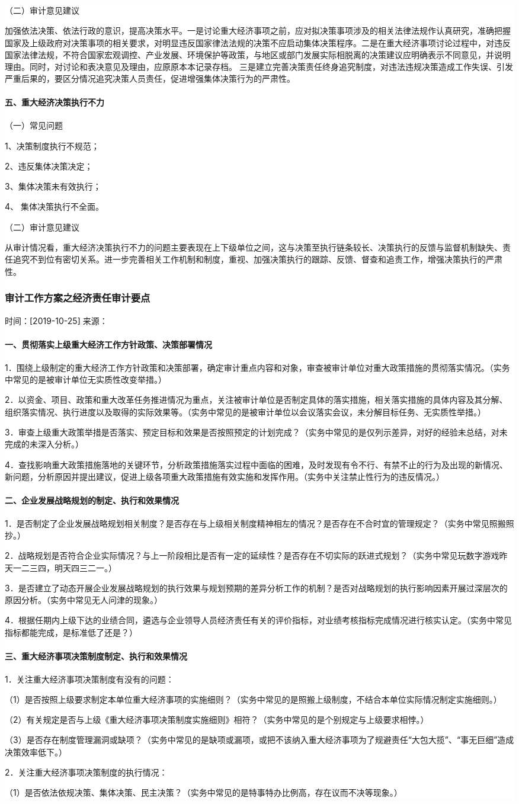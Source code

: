 （二）审计意见建议

加强依法决策、依法行政的意识，提高决策水平。一是讨论重大经济事项之前，应对拟决策事项涉及的相关法律法规作认真研究，准确把握国家及上级政府对决策事项的相关要求，对明显违反国家律法法规的决策不应启动集体决策程序。二是在重大经济事项讨论过程中，对违反国家法律法规，不符合国家宏观调控、产业发展、环境保护等政策，与地区或部门发展实际相脱离的决策建议应明确表示不同意见，并说明理由。同时，对讨论和表决意见及理由，应原原本本记录存档。 三是建立完善决策责任终身追究制度，对违法违规决策造成工作失误、引发严重后果的，要区分情况追究决策人员责任，促进增强集体决策行为的严肃性。

#### 五、重大经济决策执行不力

（一）常见问题

1、决策制度执行不规范；

2、违反集体决策决定；

3、集体决策未有效执行；

4、 集体决策执行不全面。

（二）审计意见建议

从审计情况看，重大经济决策执行不力的问题主要表现在上下级单位之间，这与决策至执行链条较长、决策执行的反馈与监督机制缺失、责任追究不到位有密切关系。进一步完善相关工作机制和制度，重视、加强决策执行的跟踪、反馈、督查和追责工作，增强决策执行的严肃性。
### 审计工作方案之经济责任审计要点
时间：[2019-10-25]  来源：
#### 一、贯彻落实上级重大经济工作方针政策、决策部署情况

1．围绕上级制定的重大经济工作方针政策和决策部署，确定审计重点内容和对象，审查被审计单位对重大政策措施的贯彻落实情况。（实务中常见的是被审计单位无实质性改变举措。）

2．以资金、项目、政策和重大改革任务推进情况为重点，关注被审计单位是否制定具体的落实措施，相关落实措施的具体内容及其分解、组织落实情况、执行进度以及取得的实际效果等。（实务中常见的是被审计单位以会议落实会议，未分解目标任务、无实质性举措。）

3．审查上级重大政策举措是否落实、预定目标和效果是否按照预定的计划完成？（实务中常见的是仅列示差异，对好的经验未总结，对未完成的未深入分析。）

4．查找影响重大政策措施落地的关键环节，分析政策措施落实过程中面临的困难，及时发现有令不行、有禁不止的行为及出现的新情况、新问题，分析原因并提出建议，促进上级各项重大政策措施有效实施和发挥作用。（实务中关注禁止性行为的违反情况。）

#### 二、企业发展战略规划的制定、执行和效果情况

1．是否制定了企业发展战略规划相关制度？是否存在与上级相关制度精神相左的情况？是否存在不合时宜的管理规定？（实务中常见照搬照抄。）

2．战略规划是否符合企业实际情况？与上一阶段相比是否有一定的延续性？是否存在不切实际的跃进式规划？（实务中常见玩数字游戏昨天一二三四，明天四三二一。）

3．是否建立了动态开展企业发展战略规划的执行效果与规划预期的差异分析工作的机制？是否对战略规划的执行影响因素开展过深层次的原因分析。（实务中常见无人问津的现象。）

4．根据任期内上级下达的业绩合同，遴选与企业领导人员经济责任有关的评价指标，对业绩考核指标完成情况进行核实认定。（实务中常见指标都能完成，是标准低了还是？）

#### 三、重大经济事项决策制度制定、执行和效果情况

1．关注重大经济事项决策制度有没有的问题：

（1）是否按照上级要求制定本单位重大经济事项的实施细则？（实务中常见的是照搬上级制度，不结合本单位实际情况制定实施细则。）

（2）有关规定是否与上级《重大经济事项决策制度实施细则》相符？（实务中常见的是个别规定与上级要求相悖。）

（3）是否存在制度管理漏洞或缺项？（实务中常见的是缺项或漏项，或把不该纳入重大经济事项为了规避责任“大包大揽”、“事无巨细”造成决策效率低下。）

2．关注重大经济事项决策制度的执行情况：

（1）是否依法依规决策、集体决策、民主决策？（实务中常见的是特事特办比例高，存在议而不决等现象。）
